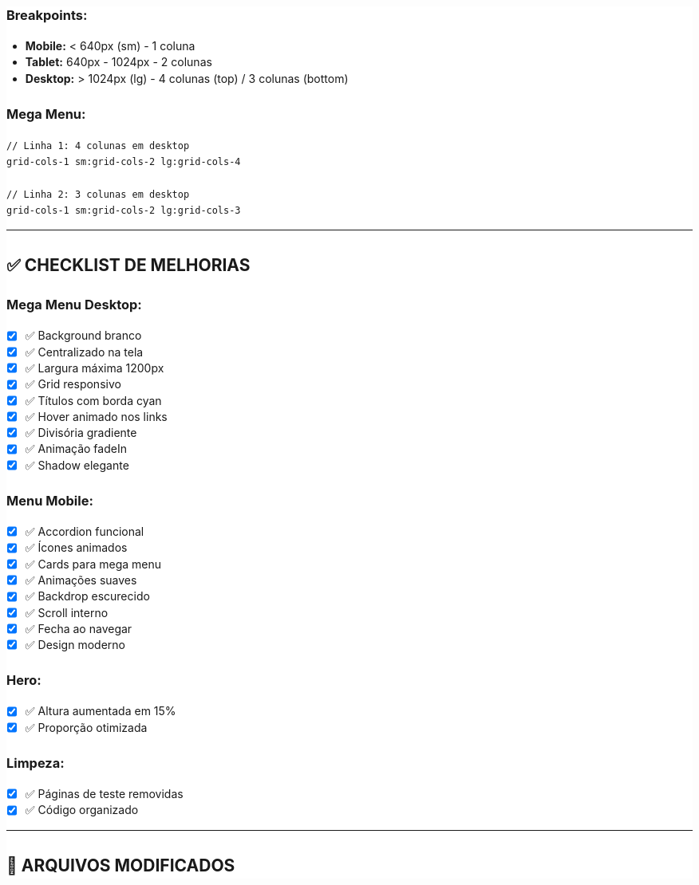 ### **Breakpoints:**
- **Mobile:** < 640px (sm) - 1 coluna
- **Tablet:** 640px - 1024px - 2 colunas
- **Desktop:** > 1024px (lg) - 4 colunas (top) / 3 colunas (bottom)

### **Mega Menu:**
```tsx
// Linha 1: 4 colunas em desktop
grid-cols-1 sm:grid-cols-2 lg:grid-cols-4

// Linha 2: 3 colunas em desktop
grid-cols-1 sm:grid-cols-2 lg:grid-cols-3
```

---

## ✅ CHECKLIST DE MELHORIAS

### **Mega Menu Desktop:**
- [x] ✅ Background branco
- [x] ✅ Centralizado na tela
- [x] ✅ Largura máxima 1200px
- [x] ✅ Grid responsivo
- [x] ✅ Títulos com borda cyan
- [x] ✅ Hover animado nos links
- [x] ✅ Divisória gradiente
- [x] ✅ Animação fadeIn
- [x] ✅ Shadow elegante

### **Menu Mobile:**
- [x] ✅ Accordion funcional
- [x] ✅ Ícones animados
- [x] ✅ Cards para mega menu
- [x] ✅ Animações suaves
- [x] ✅ Backdrop escurecido
- [x] ✅ Scroll interno
- [x] ✅ Fecha ao navegar
- [x] ✅ Design moderno

### **Hero:**
- [x] ✅ Altura aumentada em 15%
- [x] ✅ Proporção otimizada

### **Limpeza:**
- [x] ✅ Páginas de teste removidas
- [x] ✅ Código organizado

---

## 🚀 ARQUIVOS MODIFICADOS
